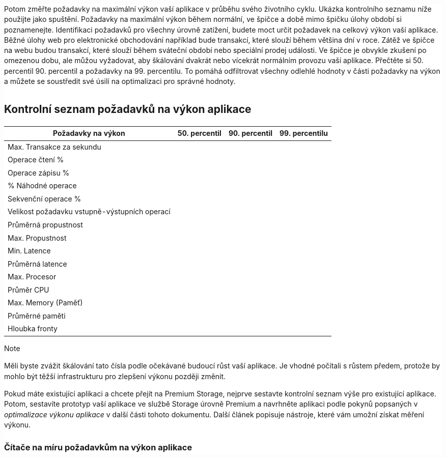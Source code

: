 Potom změřte požadavky na maximální výkon vaší aplikace v průběhu svého životního cyklu. Ukázka kontrolního seznamu níže použijte jako spuštění. Požadavky na maximální výkon během normální, ve špičce a době mimo špičku úlohy období si poznamenejte. Identifikaci požadavků pro všechny úrovně zatížení, budete moct určit požadavek na celkový výkon vaší aplikace. Běžné úlohy web pro elektronické obchodování například bude transakcí, které slouží během většina dní v roce. Zátěž ve špičce na webu budou transakcí, které slouží během sváteční období nebo speciální prodej události. Ve špičce je obvykle zkušení po omezenou dobu, ale můžou vyžadovat, aby škálování dvakrát nebo vícekrát normálním provozu vaší aplikace. Přečtěte si 50. percentil 90. percentil a požadavky na 99. percentilu. To pomáhá odfiltrovat všechny odlehlé hodnoty v části požadavky na výkon a můžete se soustředit své úsilí na optimalizaci pro správné hodnoty.

## <a name="application-performance-requirements-checklist"></a>Kontrolní seznam požadavků na výkon aplikace

| **Požadavky na výkon** | **50. percentil** | **90. percentil** | **99. percentilu** |
| --- | --- | --- | --- |
| Max. Transakce za sekundu | | | |
| Operace čtení % | | | |
| Operace zápisu % | | | |
| % Náhodné operace | | | |
| Sekvenční operace % | | | |
| Velikost požadavku vstupně-výstupních operací | | | |
| Průměrná propustnost | | | |
| Max. Propustnost | | | |
| Min. Latence | | | |
| Průměrná latence | | | |
| Max. Procesor | | | |
| Průměr CPU | | | |
| Max. Memory (Paměť) | | | |
| Průměrné paměti | | | |
| Hloubka fronty | | | |

> [!NOTE]
> Měli byste zvážit škálování tato čísla podle očekávané budoucí růst vaší aplikace. Je vhodné počítali s růstem předem, protože by mohlo být těžší infrastrukturu pro zlepšení výkonu později změnit.

Pokud máte existující aplikaci a chcete přejít na Premium Storage, nejprve sestavte kontrolní seznam výše pro existující aplikace. Potom, sestavíte prototyp vaší aplikace ve službě Storage úrovně Premium a navrhněte aplikaci podle pokynů popsaných v *optimalizace výkonu aplikace* v další části tohoto dokumentu. Další článek popisuje nástroje, které vám umožní získat měření výkonu.

### <a name="counters-to-measure-application-performance-requirements"></a>Čítače na míru požadavkům na výkon aplikace
